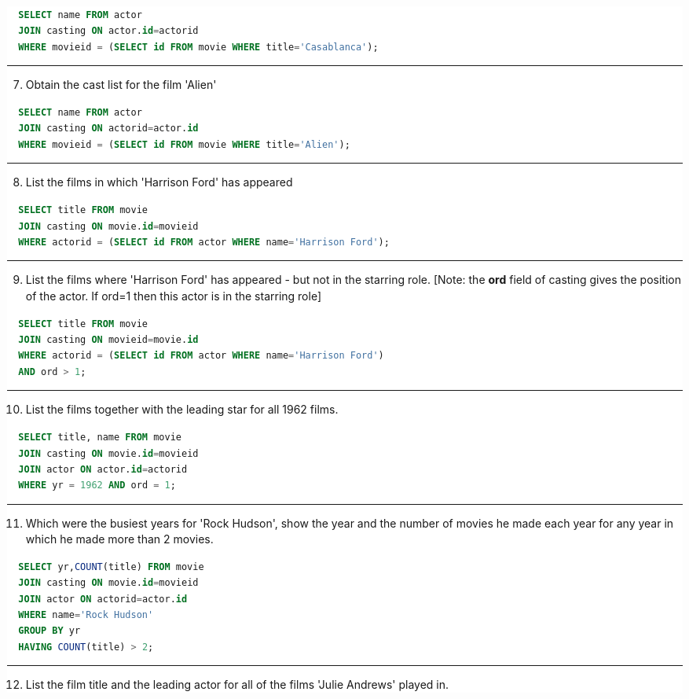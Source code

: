 ```sql
  SELECT name FROM actor
  JOIN casting ON actor.id=actorid
  WHERE movieid = (SELECT id FROM movie WHERE title='Casablanca');
```
---
7. Obtain the cast list for the film 'Alien'

```sql
  SELECT name FROM actor
  JOIN casting ON actorid=actor.id
  WHERE movieid = (SELECT id FROM movie WHERE title='Alien');
```
---
8. List the films in which 'Harrison Ford' has appeared

```sql
  SELECT title FROM movie
  JOIN casting ON movie.id=movieid
  WHERE actorid = (SELECT id FROM actor WHERE name='Harrison Ford');
```
---
9. List the films where 'Harrison Ford' has appeared - but not in the starring role. [Note: the **ord** field of casting gives the position of the actor. If ord=1 then this actor is in the starring role]

```sql
  SELECT title FROM movie
  JOIN casting ON movieid=movie.id
  WHERE actorid = (SELECT id FROM actor WHERE name='Harrison Ford')
  AND ord > 1;
```
---
10. List the films together with the leading star for all 1962 films.

```sql
  SELECT title, name FROM movie
  JOIN casting ON movie.id=movieid
  JOIN actor ON actor.id=actorid
  WHERE yr = 1962 AND ord = 1;
```
---
11. Which were the busiest years for 'Rock Hudson', show the year and the number of movies he made each year for any year in which he made more than 2 movies.

```sql
  SELECT yr,COUNT(title) FROM movie
  JOIN casting ON movie.id=movieid
  JOIN actor ON actorid=actor.id
  WHERE name='Rock Hudson'
  GROUP BY yr
  HAVING COUNT(title) > 2;
```
---
12. List the film title and the leading actor for all of the films 'Julie Andrews' played in.
